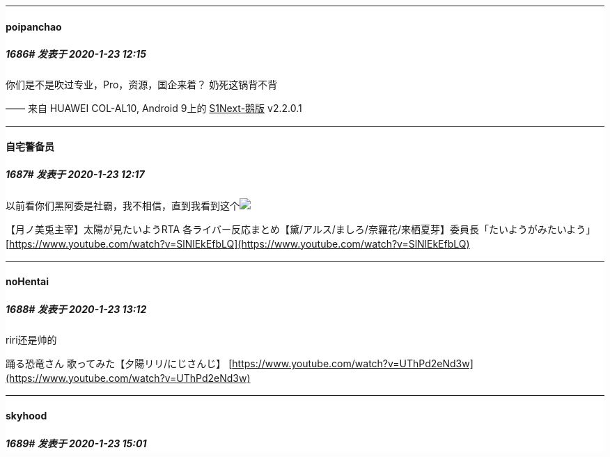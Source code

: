 



-----

####  poipanchao  
##### 1686#       发表于 2020-1-23 12:15




你们是不是吹过专业，Pro，资源，国企来着？
奶死这锅背不背

—— 来自 HUAWEI COL-AL10, Android 9上的 [S1Next-鹅版](https://github.com/ykrank/S1-Next/releases) v2.2.0.1







-----

####  自宅警备员  
##### 1687#       发表于 2020-1-23 12:17




以前看你们黑阿委是社霸，我不相信，直到我看到这个<img src="https://static.saraba1st.com/image/smiley/face2017/105.png" referrerpolicy="no-referrer">

【月ノ美兎主宰】太陽が見たいようRTA 各ライバー反応まとめ【黛/アルス/ましろ/奈羅花/来栖夏芽】委員長「たいようがみたいよう」
[https://www.youtube.com/watch?v=SlNlEkEfbLQ](https://www.youtube.com/watch?v=SlNlEkEfbLQ)







-----

####  noHentai  
##### 1688#       发表于 2020-1-23 13:12




riri还是帅的

踊る恐竜さん 歌ってみた【夕陽リリ/にじさんじ】
[https://www.youtube.com/watch?v=UThPd2eNd3w](https://www.youtube.com/watch?v=UThPd2eNd3w)







-----

####  skyhood  
##### 1689#       发表于 2020-1-23 15:01


